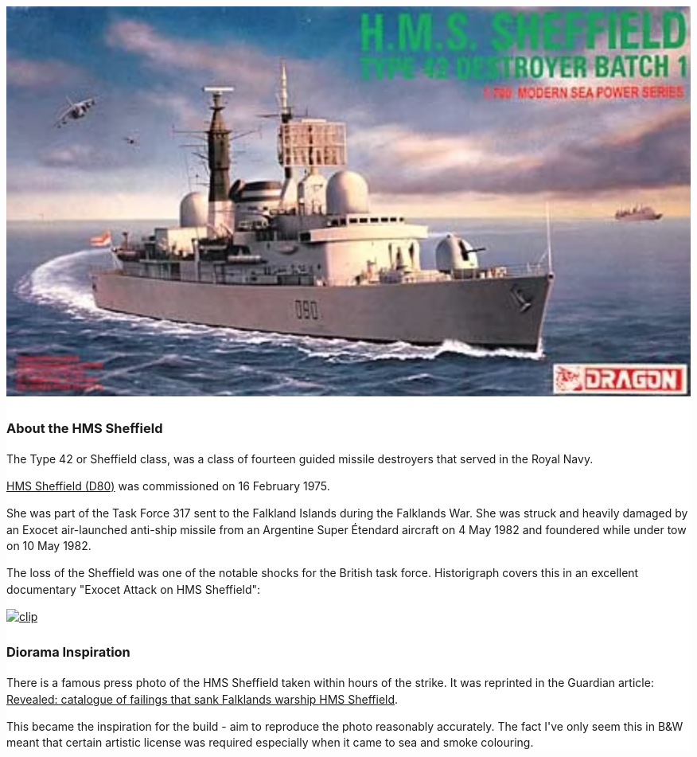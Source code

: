 [![kit_box](./assets/kit_box.jpg?raw=true)](https://www.scalemates.com/kits/dragon-7016-hms-sheffield--955083)

### About the HMS Sheffield

The Type 42 or Sheffield class, was a class of fourteen guided missile destroyers that served in the Royal Navy.

[HMS Sheffield (D80)](https://en.wikipedia.org/wiki/HMS_Sheffield_(D80)) was commissioned on 16 February 1975.

She was part of the Task Force 317 sent to the Falkland Islands during the Falklands War. She was struck and heavily damaged by an Exocet air-launched anti-ship missile from an Argentine Super Étendard aircraft on 4 May 1982 and foundered while under tow on 10 May 1982.

The loss of the Sheffield was one of the notable shocks for the British task force.
Historigraph covers this in an excellent documentary "Exocet Attack on HMS Sheffield":

[![clip](https://img.youtube.com/vi/48oEzRlEB0s/0.jpg)](https://www.youtube.com/watch?v=48oEzRlEB0s)

### Diorama Inspiration

There is a famous press photo of the HMS Sheffield taken within hours of the strike.
It was reprinted in the Guardian article:
[Revealed: catalogue of failings that sank Falklands warship HMS Sheffield](https://www.theguardian.com/uk-news/2017/oct/15/revealed-full-story-behind-sinking-of-falklands-warship-hms-sheffield).

This became the inspiration for the build - aim to reproduce the photo reasonably accurately.
The fact I've only seem this in B&W meant that certain artistic license was required especially when it came to sea and smoke colouring.
